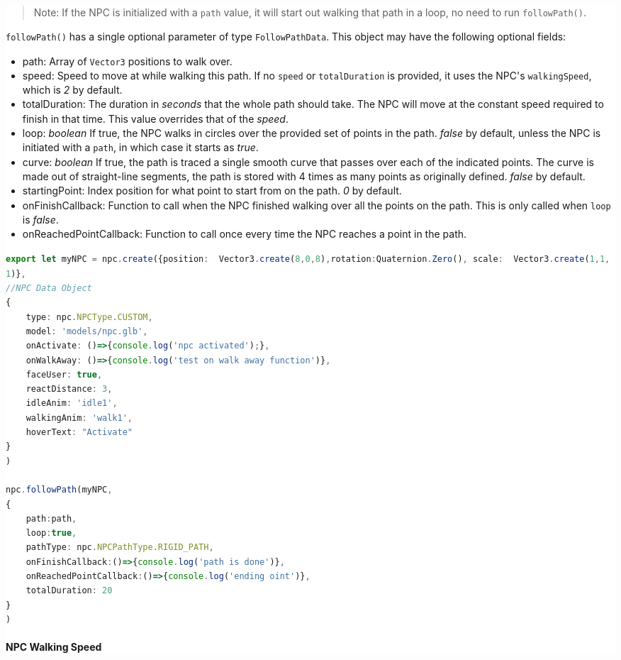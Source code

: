 > Note: If the NPC is initialized with a `path` value, it will start out walking that path in a loop, no need to run `followPath()`.

`followPath()` has a single optional parameter of type `FollowPathData`. This object may have the following optional fields:

- path: Array of `Vector3` positions to walk over.
- speed: Speed to move at while walking this path. If no `speed` or `totalDuration` is provided, it uses the NPC's `walkingSpeed`, which is _2_ by default.
- totalDuration: The duration in _seconds_ that the whole path should take. The NPC will move at the constant speed required to finish in that time. This value overrides that of the _speed_.
- loop: _boolean_ If true, the NPC walks in circles over the provided set of points in the path. _false_ by default, unless the NPC is initiated with a `path`, in which case it starts as _true_.
- curve: _boolean_ If true, the path is traced a single smooth curve that passes over each of the indicated points. The curve is made out of straight-line segments, the path is stored with 4 times as many points as originally defined. _false_ by default.
- startingPoint: Index position for what point to start from on the path. _0_ by default.
- onFinishCallback: Function to call when the NPC finished walking over all the points on the path. This is only called when `loop` is _false_.
- onReachedPointCallback: Function to call once every time the NPC reaches a point in the path.

```ts
export let myNPC = npc.create({position:  Vector3.create(8,0,8),rotation:Quaternion.Zero(), scale:  Vector3.create(1,1,1)},
//NPC Data Object
{ 
	type: npc.NPCType.CUSTOM,
	model: 'models/npc.glb',
	onActivate: ()=>{console.log('npc activated');},
	onWalkAway: ()=>{console.log('test on walk away function')},
	faceUser: true,
	reactDistance: 3,
	idleAnim: 'idle1',
	walkingAnim: 'walk1',
	hoverText: "Activate"
}
)

npc.followPath(myNPC,
{
	path:path,
    loop:true,
    pathType: npc.NPCPathType.RIGID_PATH,
    onFinishCallback:()=>{console.log('path is done')},
    onReachedPointCallback:()=>{console.log('ending oint')},
    totalDuration: 20
}
)

```

#### NPC Walking Speed
